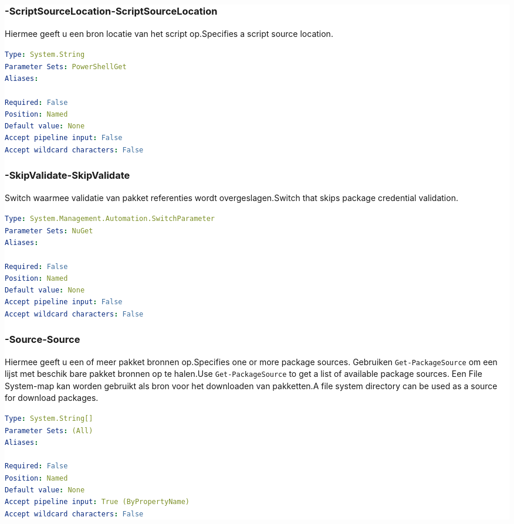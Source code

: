 ### <span data-ttu-id="ede48-207">-ScriptSourceLocation</span><span class="sxs-lookup"><span data-stu-id="ede48-207">-ScriptSourceLocation</span></span>

<span data-ttu-id="ede48-208">Hiermee geeft u een bron locatie van het script op.</span><span class="sxs-lookup"><span data-stu-id="ede48-208">Specifies a script source location.</span></span>

```yaml
Type: System.String
Parameter Sets: PowerShellGet
Aliases:

Required: False
Position: Named
Default value: None
Accept pipeline input: False
Accept wildcard characters: False
```

### <span data-ttu-id="ede48-209">-SkipValidate</span><span class="sxs-lookup"><span data-stu-id="ede48-209">-SkipValidate</span></span>

<span data-ttu-id="ede48-210">Switch waarmee validatie van pakket referenties wordt overgeslagen.</span><span class="sxs-lookup"><span data-stu-id="ede48-210">Switch that skips package credential validation.</span></span>

```yaml
Type: System.Management.Automation.SwitchParameter
Parameter Sets: NuGet
Aliases:

Required: False
Position: Named
Default value: None
Accept pipeline input: False
Accept wildcard characters: False
```

### <span data-ttu-id="ede48-211">-Source</span><span class="sxs-lookup"><span data-stu-id="ede48-211">-Source</span></span>

<span data-ttu-id="ede48-212">Hiermee geeft u een of meer pakket bronnen op.</span><span class="sxs-lookup"><span data-stu-id="ede48-212">Specifies one or more package sources.</span></span> <span data-ttu-id="ede48-213">Gebruiken `Get-PackageSource` om een lijst met beschik bare pakket bronnen op te halen.</span><span class="sxs-lookup"><span data-stu-id="ede48-213">Use `Get-PackageSource` to get a list of available package sources.</span></span> <span data-ttu-id="ede48-214">Een File System-map kan worden gebruikt als bron voor het downloaden van pakketten.</span><span class="sxs-lookup"><span data-stu-id="ede48-214">A file system directory can be used as a source for download packages.</span></span>

```yaml
Type: System.String[]
Parameter Sets: (All)
Aliases:

Required: False
Position: Named
Default value: None
Accept pipeline input: True (ByPropertyName)
Accept wildcard characters: False
```

